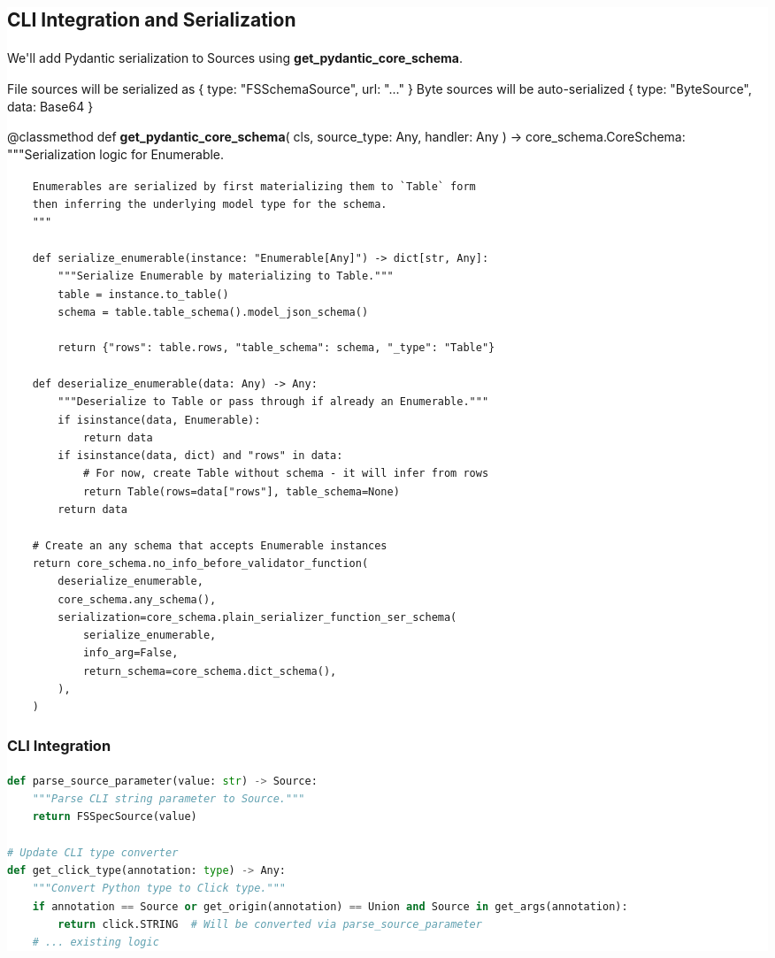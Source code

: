 ## CLI Integration and Serialization

We'll add Pydantic serialization to Sources using __get_pydantic_core_schema__.

File sources will be serialized as { type: "FSSchemaSource", url: "..." }
Byte sources will be auto-serialized { type: "ByteSource", data: Base64 }

   @classmethod
    def __get_pydantic_core_schema__(
        cls, source_type: Any, handler: Any
    ) -> core_schema.CoreSchema:
        """Serialization logic for Enumerable.

        Enumerables are serialized by first materializing them to `Table` form
        then inferring the underlying model type for the schema.
        """

        def serialize_enumerable(instance: "Enumerable[Any]") -> dict[str, Any]:
            """Serialize Enumerable by materializing to Table."""
            table = instance.to_table()
            schema = table.table_schema().model_json_schema()

            return {"rows": table.rows, "table_schema": schema, "_type": "Table"}

        def deserialize_enumerable(data: Any) -> Any:
            """Deserialize to Table or pass through if already an Enumerable."""
            if isinstance(data, Enumerable):
                return data
            if isinstance(data, dict) and "rows" in data:
                # For now, create Table without schema - it will infer from rows
                return Table(rows=data["rows"], table_schema=None)
            return data

        # Create an any schema that accepts Enumerable instances
        return core_schema.no_info_before_validator_function(
            deserialize_enumerable,
            core_schema.any_schema(),
            serialization=core_schema.plain_serializer_function_ser_schema(
                serialize_enumerable,
                info_arg=False,
                return_schema=core_schema.dict_schema(),
            ),
        )

### CLI Integration

```python
def parse_source_parameter(value: str) -> Source:
    """Parse CLI string parameter to Source."""
    return FSSpecSource(value)

# Update CLI type converter
def get_click_type(annotation: type) -> Any:
    """Convert Python type to Click type."""
    if annotation == Source or get_origin(annotation) == Union and Source in get_args(annotation):
        return click.STRING  # Will be converted via parse_source_parameter
    # ... existing logic
```
